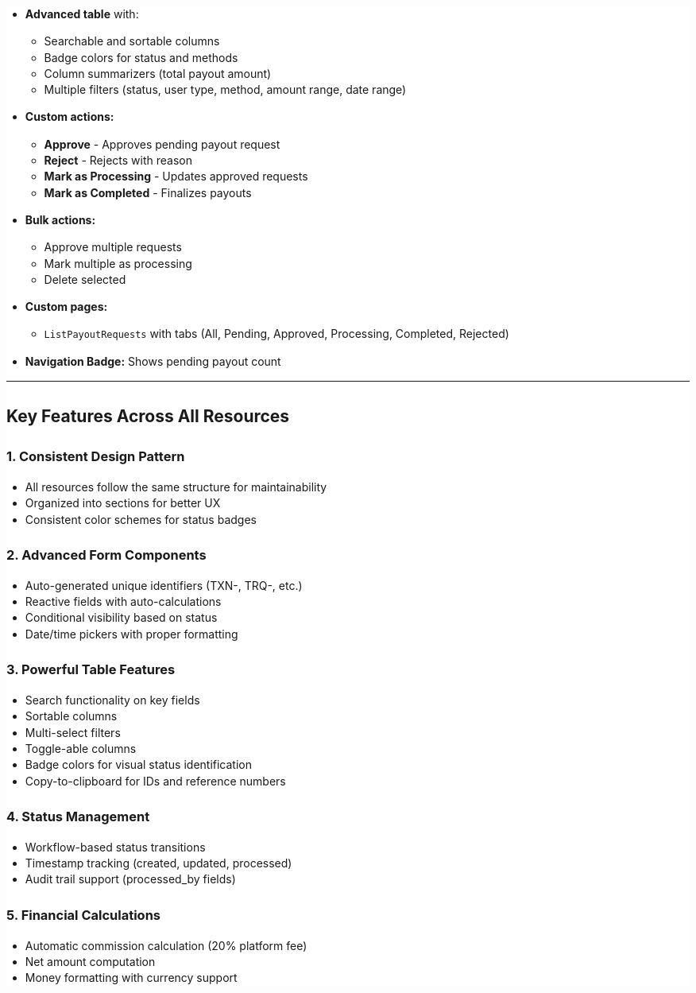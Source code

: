 - **Advanced table** with:
  - Searchable and sortable columns
  - Badge colors for status and methods
  - Column summarizers (total payout amount)
  - Multiple filters (status, user type, method, amount range, date range)

- **Custom actions:**
  - **Approve** - Approves pending payout request
  - **Reject** - Rejects with reason
  - **Mark as Processing** - Updates approved requests
  - **Mark as Completed** - Finalizes payouts

- **Bulk actions:**
  - Approve multiple requests
  - Mark multiple as processing
  - Delete selected
  
- **Custom pages:**
  - `ListPayoutRequests` with tabs (All, Pending, Approved, Processing, Completed, Rejected)

- **Navigation Badge:** Shows pending payout count

---

## Key Features Across All Resources

### 1. **Consistent Design Pattern**
- All resources follow the same structure for maintainability
- Organized into sections for better UX
- Consistent color schemes for status badges

### 2. **Advanced Form Components**
- Auto-generated unique identifiers (TXN-, TRQ-, etc.)
- Reactive fields with auto-calculations
- Conditional visibility based on status
- Date/time pickers with proper formatting

### 3. **Powerful Table Features**
- Search functionality on key fields
- Sortable columns
- Multi-select filters
- Toggle-able columns
- Badge colors for visual status identification
- Copy-to-clipboard for IDs and reference numbers

### 4. **Status Management**
- Workflow-based status transitions
- Timestamp tracking (created, updated, processed)
- Audit trail support (processed_by fields)

### 5. **Financial Calculations**
- Automatic commission calculation (20% platform fee)
- Net amount computation
- Money formatting with currency support
